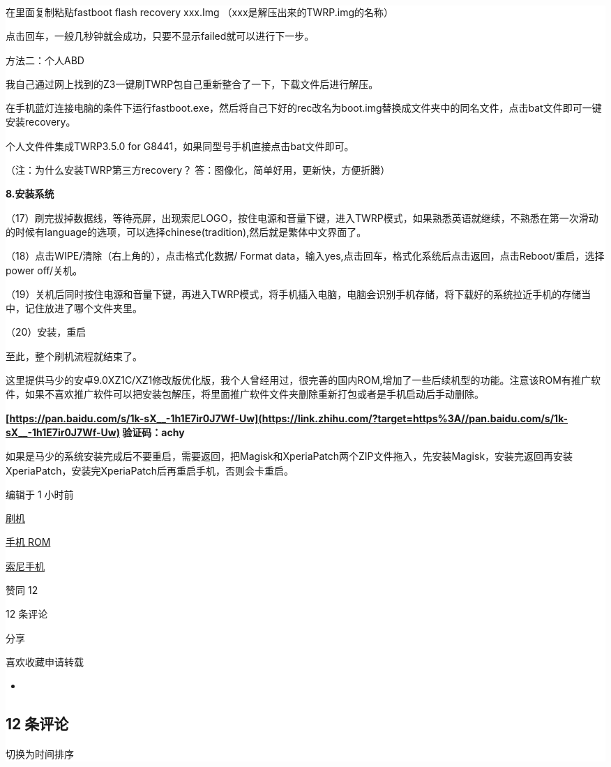 在里面复制粘贴fastboot flash recovery xxx.Img （xxx是解压出来的TWRP.img的名称）

点击回车，一般几秒钟就会成功，只要不显示failed就可以进行下一步。



方法二：个人ABD

我自己通过网上找到的Z3一键刷TWRP包自己重新整合了一下，下载文件后进行解压。

在手机蓝灯连接电脑的条件下运行fastboot.exe，然后将自己下好的rec改名为boot.img替换成文件夹中的同名文件，点击bat文件即可一键安装recovery。

个人文件件集成TWRP3.5.0 for G8441，如果同型号手机直接点击bat文件即可。

（注：为什么安装TWRP第三方recovery？ 答：图像化，简单好用，更新快，方便折腾）



**8.安装系统**

（17）刷完拔掉数据线，等待亮屏，出现索尼LOGO，按住电源和音量下键，进入TWRP模式，如果熟悉英语就继续，不熟悉在第一次滑动的时候有language的选项，可以选择chinese(tradition),然后就是繁体中文界面了。

（18）点击WIPE/清除（右上角的），点击格式化数据/ Format data，输入yes,点击回车，格式化系统后点击返回，点击Reboot/重启，选择power off/关机。

（19）关机后同时按住电源和音量下键，再进入TWRP模式，将手机插入电脑，电脑会识别手机存储，将下载好的系统拉近手机的存储当中，记住放进了哪个文件夹里。

（20）安装，重启

至此，整个刷机流程就结束了。



这里提供马少的安卓9.0XZ1C/XZ1修改版优化版，我个人曾经用过，很完善的国内ROM,增加了一些后续机型的功能。注意该ROM有推广软件，如果不喜欢推广软件可以把安装包解压，将里面推广软件文件夹删除重新打包或者是手机启动后手动删除。

**[https://pan.baidu.com/s/1k-sX__-1h1E7ir0J7Wf-Uw](https://link.zhihu.com/?target=https%3A//pan.baidu.com/s/1k-sX__-1h1E7ir0J7Wf-Uw) 验证码：achy**

如果是马少的系统安装完成后不要重启，需要返回，把Magisk和XperiaPatch两个ZIP文件拖入，先安装Magisk，安装完返回再安装XperiaPatch，安装完XperiaPatch后再重启手机，否则会卡重启。

编辑于 1 小时前

[刷机](https://www.zhihu.com/topic/19568555)

[手机 ROM](https://www.zhihu.com/topic/19567511)

[索尼手机](https://www.zhihu.com/topic/19859169)

赞同 12

12 条评论

分享

喜欢收藏申请转载



- 

## 12 条评论

切换为时间排序

